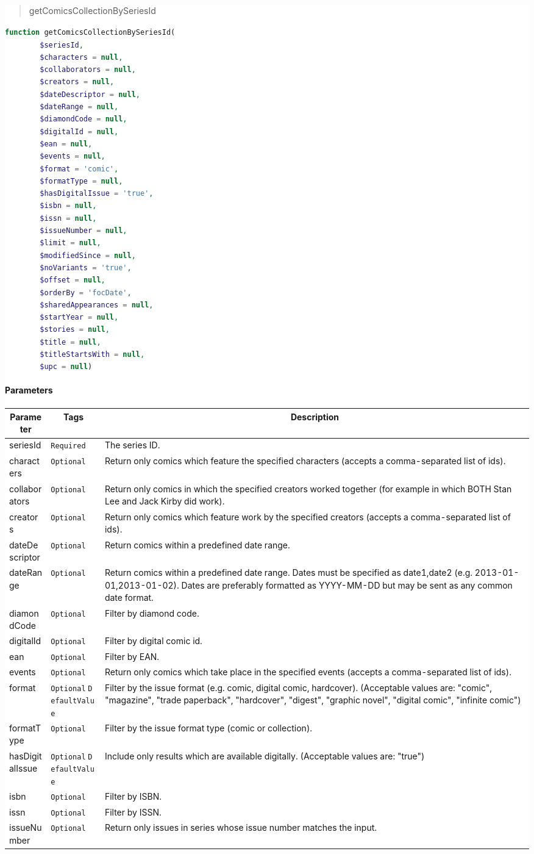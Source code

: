 > getComicsCollectionBySeriesId


```php
function getComicsCollectionBySeriesId(
        $seriesId,
        $characters = null,
        $collaborators = null,
        $creators = null,
        $dateDescriptor = null,
        $dateRange = null,
        $diamondCode = null,
        $digitalId = null,
        $ean = null,
        $events = null,
        $format = 'comic',
        $formatType = null,
        $hasDigitalIssue = 'true',
        $isbn = null,
        $issn = null,
        $issueNumber = null,
        $limit = null,
        $modifiedSince = null,
        $noVariants = 'true',
        $offset = null,
        $orderBy = 'focDate',
        $sharedAppearances = null,
        $startYear = null,
        $stories = null,
        $title = null,
        $titleStartsWith = null,
        $upc = null)
```

#### Parameters

| Parameter | Tags | Description |
|-----------|------|-------------|
| seriesId |  ``` Required ```  | The series ID. |
| characters |  ``` Optional ```  | Return only comics which feature the specified characters (accepts a comma-separated list of ids). |
| collaborators |  ``` Optional ```  | Return only comics in which the specified creators worked together (for example in which BOTH Stan Lee and Jack Kirby did work). |
| creators |  ``` Optional ```  | Return only comics which feature work by the specified creators (accepts a comma-separated list of ids). |
| dateDescriptor |  ``` Optional ```  | Return comics within a predefined date range. |
| dateRange |  ``` Optional ```  | Return comics within a predefined date range.  Dates must be specified as date1,date2 (e.g. 2013-01-01,2013-01-02).  Dates are preferably formatted as YYYY-MM-DD but may be sent as any common date format. |
| diamondCode |  ``` Optional ```  | Filter by diamond code. |
| digitalId |  ``` Optional ```  | Filter by digital comic id. |
| ean |  ``` Optional ```  | Filter by EAN. |
| events |  ``` Optional ```  | Return only comics which take place in the specified events (accepts a comma-separated list of ids). |
| format |  ``` Optional ```  ``` DefaultValue ```  | Filter by the issue format (e.g. comic, digital comic, hardcover). (Acceptable values are: "comic", "magazine", "trade paperback", "hardcover", "digest", "graphic novel", "digital comic", "infinite comic") |
| formatType |  ``` Optional ```  | Filter by the issue format type (comic or collection). |
| hasDigitalIssue |  ``` Optional ```  ``` DefaultValue ```  | Include only results which are available digitally. (Acceptable values are: "true") |
| isbn |  ``` Optional ```  | Filter by ISBN. |
| issn |  ``` Optional ```  | Filter by ISSN. |
| issueNumber |  ``` Optional ```  | Return only issues in series whose issue number matches the input. |